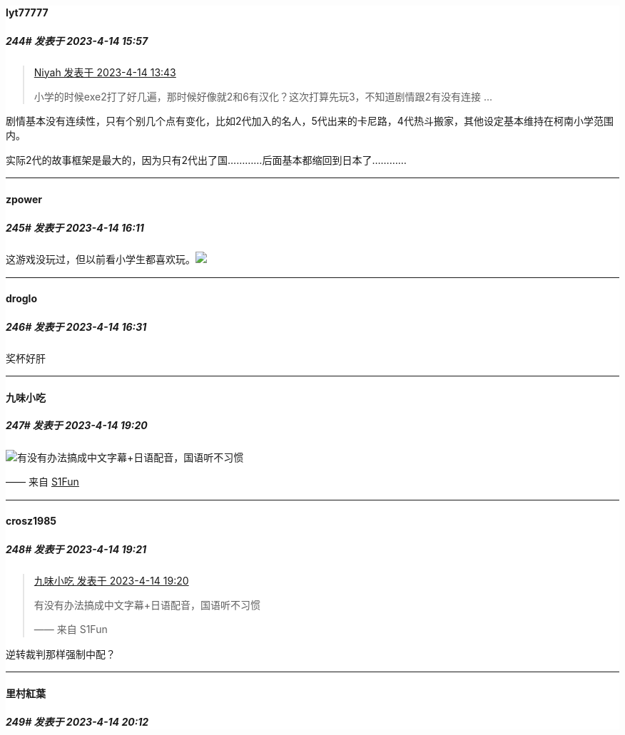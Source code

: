 ####  lyt77777  
##### 244#       发表于 2023-4-14 15:57

<blockquote><a href="httphttps://bbs.saraba1st.com/2b/forum.php?mod=redirect&amp;goto=findpost&amp;pid=60449824&amp;ptid=2078385" target="_blank">Niyah 发表于 2023-4-14 13:43</a>

小学的时候exe2打了好几遍，那时候好像就2和6有汉化？这次打算先玩3，不知道剧情跟2有没有连接 ...</blockquote>
剧情基本没有连续性，只有个别几个点有变化，比如2代加入的名人，5代出来的卡尼路，4代热斗搬家，其他设定基本维持在柯南小学范围内。

实际2代的故事框架是最大的，因为只有2代出了国…………后面基本都缩回到日本了…………


*****

####  zpower  
##### 245#       发表于 2023-4-14 16:11

这游戏没玩过，但以前看小学生都喜欢玩。<img src="https://static.saraba1st.com/image/smiley/face2017/037.png" referrerpolicy="no-referrer">


*****

####  droglo  
##### 246#       发表于 2023-4-14 16:31

奖杯好肝


*****

####  九味小吃  
##### 247#       发表于 2023-4-14 19:20

<img src="https://static.saraba1st.com/image/smiley/face2017/012.png" referrerpolicy="no-referrer">有没有办法搞成中文字幕+日语配音，国语听不习惯

—— 来自 [S1Fun](https://s1fun.koalcat.com)

*****

####  crosz1985  
##### 248#       发表于 2023-4-14 19:21

<blockquote><a href="httphttps://bbs.saraba1st.com/2b/forum.php?mod=redirect&amp;goto=findpost&amp;pid=60454707&amp;ptid=2078385" target="_blank">九味小吃 发表于 2023-4-14 19:20</a>

有没有办法搞成中文字幕+日语配音，国语听不习惯

—— 来自 S1Fun</blockquote>
逆转裁判那样强制中配？


*****

####  里村紅葉  
##### 249#       发表于 2023-4-14 20:12
